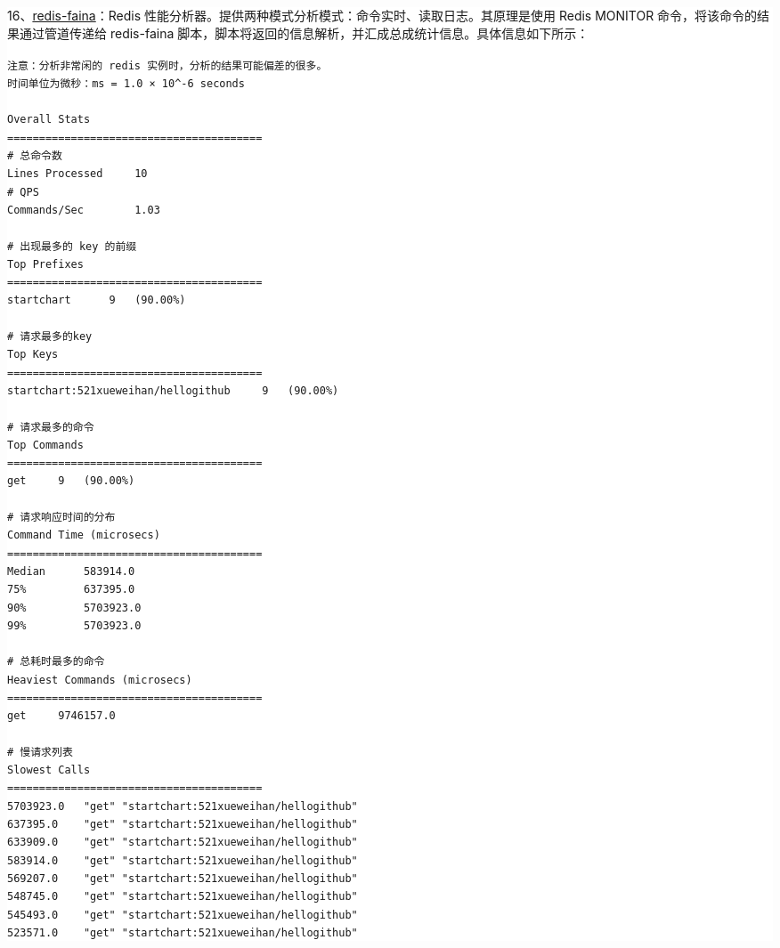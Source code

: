 
16、[redis-faina](https://hellogithub.com/en/periodical/statistics/click?target=https://github.com/facebookarchive/redis-faina)：Redis 性能分析器。提供两种模式分析模式：命令实时、读取日志。其原理是使用 Redis MONITOR 命令，将该命令的结果通过管道传递给 redis-faina 脚本，脚本将返回的信息解析，并汇成总成统计信息。具体信息如下所示：
```shell
注意：分析非常闲的 redis 实例时，分析的结果可能偏差的很多。
时间单位为微秒：ms = 1.0 × 10^-6 seconds

Overall Stats
========================================
# 总命令数
Lines Processed  	10
# QPS
Commands/Sec     	1.03       

# 出现最多的 key 的前缀
Top Prefixes                           
========================================
startchart  	9	(90.00%)

# 请求最多的key
Top Keys                                
========================================
startchart:521xueweihan/hellogithub  	9	(90.00%)

# 请求最多的命令
Top Commands                        
========================================
get  	9	(90.00%)

# 请求响应时间的分布
Command Time (microsecs)       
========================================
Median  	583914.0
75%     	637395.0
90%     	5703923.0
99%     	5703923.0

# 总耗时最多的命令
Heaviest Commands (microsecs)
========================================
get  	9746157.0

# 慢请求列表
Slowest Calls                             
========================================
5703923.0  	"get" "startchart:521xueweihan/hellogithub"
637395.0   	"get" "startchart:521xueweihan/hellogithub"
633909.0   	"get" "startchart:521xueweihan/hellogithub"
583914.0   	"get" "startchart:521xueweihan/hellogithub"
569207.0   	"get" "startchart:521xueweihan/hellogithub"
548745.0   	"get" "startchart:521xueweihan/hellogithub"
545493.0   	"get" "startchart:521xueweihan/hellogithub"
523571.0   	"get" "startchart:521xueweihan/hellogithub"
```
